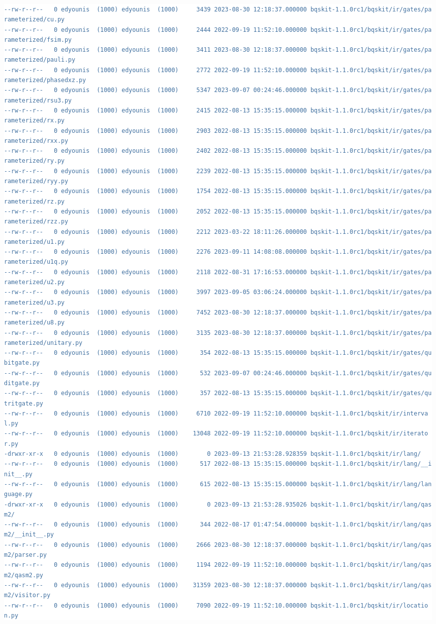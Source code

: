 ```diff
--rw-r--r--   0 edyounis  (1000) edyounis  (1000)     3439 2023-08-30 12:18:37.000000 bqskit-1.1.0rc1/bqskit/ir/gates/parameterized/cu.py
--rw-r--r--   0 edyounis  (1000) edyounis  (1000)     2444 2022-09-19 11:52:10.000000 bqskit-1.1.0rc1/bqskit/ir/gates/parameterized/fsim.py
--rw-r--r--   0 edyounis  (1000) edyounis  (1000)     3411 2023-08-30 12:18:37.000000 bqskit-1.1.0rc1/bqskit/ir/gates/parameterized/pauli.py
--rw-r--r--   0 edyounis  (1000) edyounis  (1000)     2772 2022-09-19 11:52:10.000000 bqskit-1.1.0rc1/bqskit/ir/gates/parameterized/phasedxz.py
--rw-r--r--   0 edyounis  (1000) edyounis  (1000)     5347 2023-09-07 00:24:46.000000 bqskit-1.1.0rc1/bqskit/ir/gates/parameterized/rsu3.py
--rw-r--r--   0 edyounis  (1000) edyounis  (1000)     2415 2022-08-13 15:35:15.000000 bqskit-1.1.0rc1/bqskit/ir/gates/parameterized/rx.py
--rw-r--r--   0 edyounis  (1000) edyounis  (1000)     2903 2022-08-13 15:35:15.000000 bqskit-1.1.0rc1/bqskit/ir/gates/parameterized/rxx.py
--rw-r--r--   0 edyounis  (1000) edyounis  (1000)     2402 2022-08-13 15:35:15.000000 bqskit-1.1.0rc1/bqskit/ir/gates/parameterized/ry.py
--rw-r--r--   0 edyounis  (1000) edyounis  (1000)     2239 2022-08-13 15:35:15.000000 bqskit-1.1.0rc1/bqskit/ir/gates/parameterized/ryy.py
--rw-r--r--   0 edyounis  (1000) edyounis  (1000)     1754 2022-08-13 15:35:15.000000 bqskit-1.1.0rc1/bqskit/ir/gates/parameterized/rz.py
--rw-r--r--   0 edyounis  (1000) edyounis  (1000)     2052 2022-08-13 15:35:15.000000 bqskit-1.1.0rc1/bqskit/ir/gates/parameterized/rzz.py
--rw-r--r--   0 edyounis  (1000) edyounis  (1000)     2212 2023-03-22 18:11:26.000000 bqskit-1.1.0rc1/bqskit/ir/gates/parameterized/u1.py
--rw-r--r--   0 edyounis  (1000) edyounis  (1000)     2276 2023-09-11 14:08:08.000000 bqskit-1.1.0rc1/bqskit/ir/gates/parameterized/u1q.py
--rw-r--r--   0 edyounis  (1000) edyounis  (1000)     2118 2022-08-31 17:16:53.000000 bqskit-1.1.0rc1/bqskit/ir/gates/parameterized/u2.py
--rw-r--r--   0 edyounis  (1000) edyounis  (1000)     3997 2023-09-05 03:06:24.000000 bqskit-1.1.0rc1/bqskit/ir/gates/parameterized/u3.py
--rw-r--r--   0 edyounis  (1000) edyounis  (1000)     7452 2023-08-30 12:18:37.000000 bqskit-1.1.0rc1/bqskit/ir/gates/parameterized/u8.py
--rw-r--r--   0 edyounis  (1000) edyounis  (1000)     3135 2023-08-30 12:18:37.000000 bqskit-1.1.0rc1/bqskit/ir/gates/parameterized/unitary.py
--rw-r--r--   0 edyounis  (1000) edyounis  (1000)      354 2022-08-13 15:35:15.000000 bqskit-1.1.0rc1/bqskit/ir/gates/qubitgate.py
--rw-r--r--   0 edyounis  (1000) edyounis  (1000)      532 2023-09-07 00:24:46.000000 bqskit-1.1.0rc1/bqskit/ir/gates/quditgate.py
--rw-r--r--   0 edyounis  (1000) edyounis  (1000)      357 2022-08-13 15:35:15.000000 bqskit-1.1.0rc1/bqskit/ir/gates/qutritgate.py
--rw-r--r--   0 edyounis  (1000) edyounis  (1000)     6710 2022-09-19 11:52:10.000000 bqskit-1.1.0rc1/bqskit/ir/interval.py
--rw-r--r--   0 edyounis  (1000) edyounis  (1000)    13048 2022-09-19 11:52:10.000000 bqskit-1.1.0rc1/bqskit/ir/iterator.py
-drwxr-xr-x   0 edyounis  (1000) edyounis  (1000)        0 2023-09-13 21:53:28.928359 bqskit-1.1.0rc1/bqskit/ir/lang/
--rw-r--r--   0 edyounis  (1000) edyounis  (1000)      517 2022-08-13 15:35:15.000000 bqskit-1.1.0rc1/bqskit/ir/lang/__init__.py
--rw-r--r--   0 edyounis  (1000) edyounis  (1000)      615 2022-08-13 15:35:15.000000 bqskit-1.1.0rc1/bqskit/ir/lang/language.py
-drwxr-xr-x   0 edyounis  (1000) edyounis  (1000)        0 2023-09-13 21:53:28.935026 bqskit-1.1.0rc1/bqskit/ir/lang/qasm2/
--rw-r--r--   0 edyounis  (1000) edyounis  (1000)      344 2022-08-17 01:47:54.000000 bqskit-1.1.0rc1/bqskit/ir/lang/qasm2/__init__.py
--rw-r--r--   0 edyounis  (1000) edyounis  (1000)     2666 2023-08-30 12:18:37.000000 bqskit-1.1.0rc1/bqskit/ir/lang/qasm2/parser.py
--rw-r--r--   0 edyounis  (1000) edyounis  (1000)     1194 2022-09-19 11:52:10.000000 bqskit-1.1.0rc1/bqskit/ir/lang/qasm2/qasm2.py
--rw-r--r--   0 edyounis  (1000) edyounis  (1000)    31359 2023-08-30 12:18:37.000000 bqskit-1.1.0rc1/bqskit/ir/lang/qasm2/visitor.py
--rw-r--r--   0 edyounis  (1000) edyounis  (1000)     7090 2022-09-19 11:52:10.000000 bqskit-1.1.0rc1/bqskit/ir/location.py
```